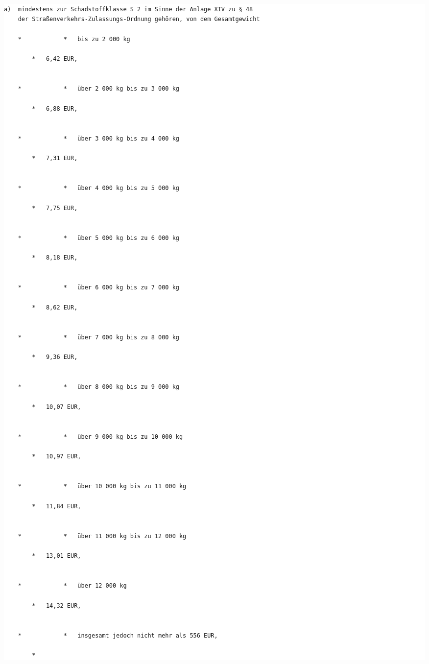     a)  mindestens zur Schadstoffklasse S 2 im Sinne der Anlage XIV zu § 48
        der Straßenverkehrs-Zulassungs-Ordnung gehören, von dem Gesamtgewicht

        *            *   bis zu 2 000 kg

            *   6,42 EUR,


        *            *   über 2 000 kg bis zu 3 000 kg

            *   6,88 EUR,


        *            *   über 3 000 kg bis zu 4 000 kg

            *   7,31 EUR,


        *            *   über 4 000 kg bis zu 5 000 kg

            *   7,75 EUR,


        *            *   über 5 000 kg bis zu 6 000 kg

            *   8,18 EUR,


        *            *   über 6 000 kg bis zu 7 000 kg

            *   8,62 EUR,


        *            *   über 7 000 kg bis zu 8 000 kg

            *   9,36 EUR,


        *            *   über 8 000 kg bis zu 9 000 kg

            *   10,07 EUR,


        *            *   über 9 000 kg bis zu 10 000 kg

            *   10,97 EUR,


        *            *   über 10 000 kg bis zu 11 000 kg

            *   11,84 EUR,


        *            *   über 11 000 kg bis zu 12 000 kg

            *   13,01 EUR,


        *            *   über 12 000 kg

            *   14,32 EUR,


        *            *   insgesamt jedoch nicht mehr als 556 EUR,

            *



